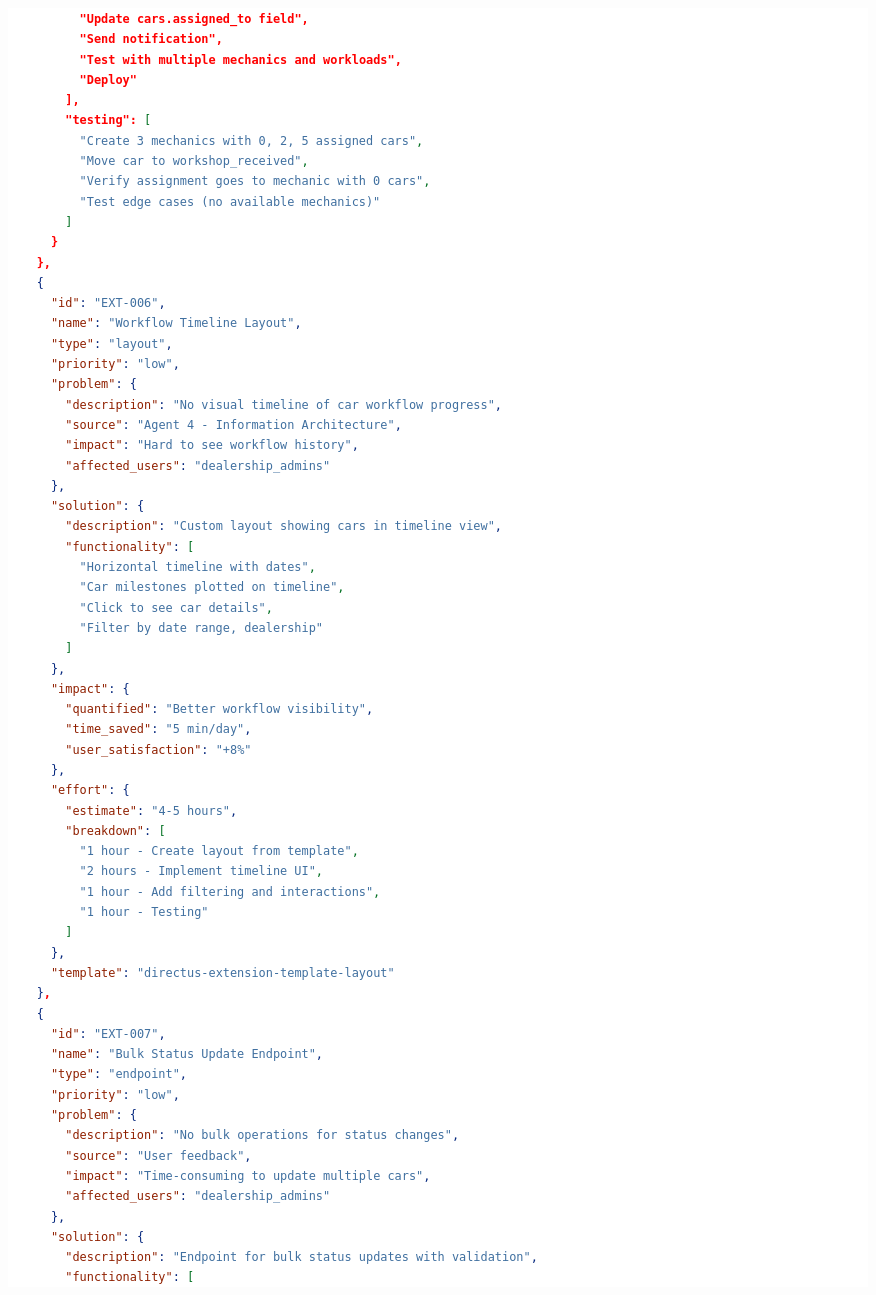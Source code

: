 ```json
          "Update cars.assigned_to field",
          "Send notification",
          "Test with multiple mechanics and workloads",
          "Deploy"
        ],
        "testing": [
          "Create 3 mechanics with 0, 2, 5 assigned cars",
          "Move car to workshop_received",
          "Verify assignment goes to mechanic with 0 cars",
          "Test edge cases (no available mechanics)"
        ]
      }
    },
    {
      "id": "EXT-006",
      "name": "Workflow Timeline Layout",
      "type": "layout",
      "priority": "low",
      "problem": {
        "description": "No visual timeline of car workflow progress",
        "source": "Agent 4 - Information Architecture",
        "impact": "Hard to see workflow history",
        "affected_users": "dealership_admins"
      },
      "solution": {
        "description": "Custom layout showing cars in timeline view",
        "functionality": [
          "Horizontal timeline with dates",
          "Car milestones plotted on timeline",
          "Click to see car details",
          "Filter by date range, dealership"
        ]
      },
      "impact": {
        "quantified": "Better workflow visibility",
        "time_saved": "5 min/day",
        "user_satisfaction": "+8%"
      },
      "effort": {
        "estimate": "4-5 hours",
        "breakdown": [
          "1 hour - Create layout from template",
          "2 hours - Implement timeline UI",
          "1 hour - Add filtering and interactions",
          "1 hour - Testing"
        ]
      },
      "template": "directus-extension-template-layout"
    },
    {
      "id": "EXT-007",
      "name": "Bulk Status Update Endpoint",
      "type": "endpoint",
      "priority": "low",
      "problem": {
        "description": "No bulk operations for status changes",
        "source": "User feedback",
        "impact": "Time-consuming to update multiple cars",
        "affected_users": "dealership_admins"
      },
      "solution": {
        "description": "Endpoint for bulk status updates with validation",
        "functionality": [
```